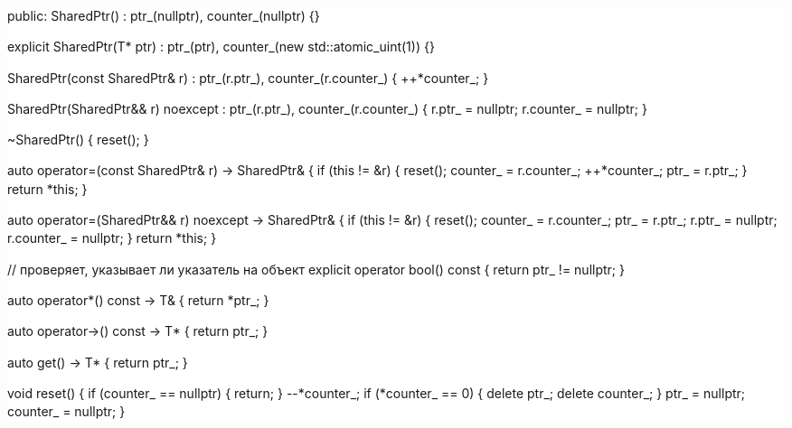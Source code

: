  public:
  SharedPtr() : ptr_(nullptr), counter_(nullptr) {}

  explicit SharedPtr(T* ptr) : ptr_(ptr), counter_(new std::atomic_uint(1)) {}

  SharedPtr(const SharedPtr& r) : ptr_(r.ptr_), counter_(r.counter_) {
    ++*counter_;
  }

  SharedPtr(SharedPtr&& r) noexcept : ptr_(r.ptr_), counter_(r.counter_) {
    r.ptr_ = nullptr;
    r.counter_ = nullptr;
  }

  ~SharedPtr() { reset(); }

  auto operator=(const SharedPtr& r) -> SharedPtr& {
    if (this != &r) {
      reset();
      counter_ = r.counter_;
      ++*counter_;
      ptr_ = r.ptr_;
    }
    return *this;
  }

  auto operator=(SharedPtr&& r) noexcept -> SharedPtr& {
    if (this != &r) {
      reset();
      counter_ = r.counter_;
      ptr_ = r.ptr_;
      r.ptr_ = nullptr;
      r.counter_ = nullptr;
    }
    return *this;
  }

  // проверяет, указывает ли указатель на объект
  explicit operator bool() const { return ptr_ != nullptr; }

  auto operator*() const -> T& { return *ptr_; }

  auto operator->() const -> T* { return ptr_; }

  auto get() -> T* { return ptr_; }

  void reset() {
    if (counter_ == nullptr) {
      return;
    }
    --*counter_;
    if (*counter_ == 0) {
      delete ptr_;
      delete counter_;
    }
    ptr_ = nullptr;
    counter_ = nullptr;
  }
